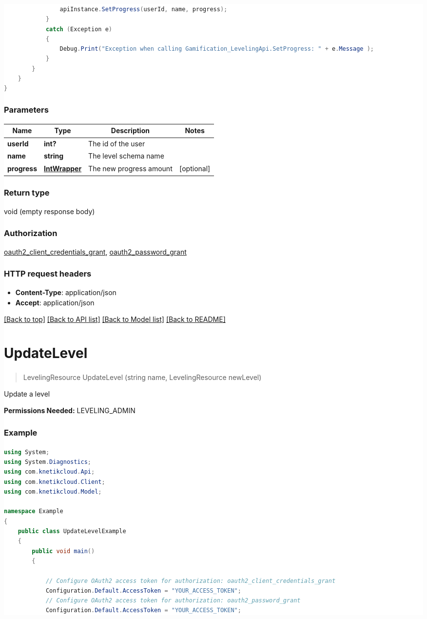 ```csharp
                apiInstance.SetProgress(userId, name, progress);
            }
            catch (Exception e)
            {
                Debug.Print("Exception when calling Gamification_LevelingApi.SetProgress: " + e.Message );
            }
        }
    }
}
```

### Parameters

Name | Type | Description  | Notes
------------- | ------------- | ------------- | -------------
 **userId** | **int?**| The id of the user | 
 **name** | **string**| The level schema name | 
 **progress** | [**IntWrapper**](IntWrapper.md)| The new progress amount | [optional] 

### Return type

void (empty response body)

### Authorization

[oauth2_client_credentials_grant](../README.md#oauth2_client_credentials_grant), [oauth2_password_grant](../README.md#oauth2_password_grant)

### HTTP request headers

 - **Content-Type**: application/json
 - **Accept**: application/json

[[Back to top]](#) [[Back to API list]](../README.md#documentation-for-api-endpoints) [[Back to Model list]](../README.md#documentation-for-models) [[Back to README]](../README.md)

<a name="updatelevel"></a>
# **UpdateLevel**
> LevelingResource UpdateLevel (string name, LevelingResource newLevel)

Update a level

<b>Permissions Needed:</b> LEVELING_ADMIN

### Example
```csharp
using System;
using System.Diagnostics;
using com.knetikcloud.Api;
using com.knetikcloud.Client;
using com.knetikcloud.Model;

namespace Example
{
    public class UpdateLevelExample
    {
        public void main()
        {
            
            // Configure OAuth2 access token for authorization: oauth2_client_credentials_grant
            Configuration.Default.AccessToken = "YOUR_ACCESS_TOKEN";
            // Configure OAuth2 access token for authorization: oauth2_password_grant
            Configuration.Default.AccessToken = "YOUR_ACCESS_TOKEN";
```